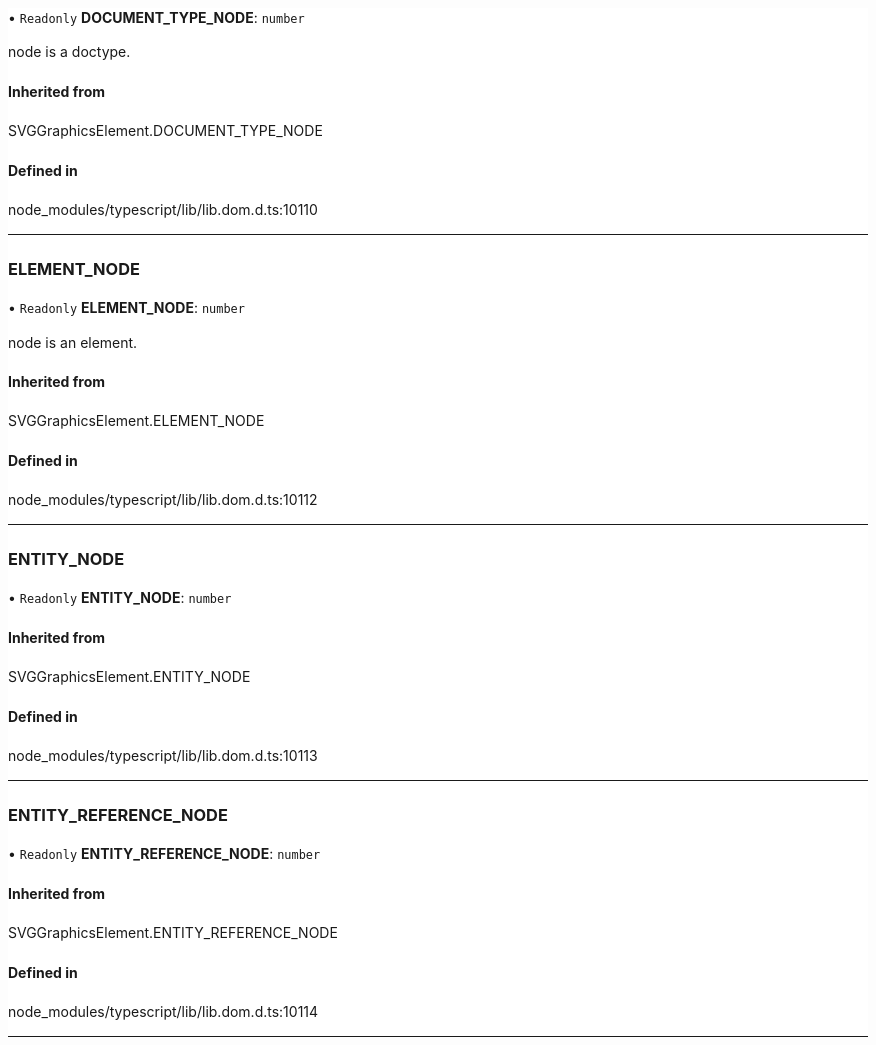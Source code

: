 • `Readonly` **DOCUMENT\_TYPE\_NODE**: `number`

node is a doctype.

#### Inherited from

SVGGraphicsElement.DOCUMENT\_TYPE\_NODE

#### Defined in

node_modules/typescript/lib/lib.dom.d.ts:10110

___

### ELEMENT\_NODE

• `Readonly` **ELEMENT\_NODE**: `number`

node is an element.

#### Inherited from

SVGGraphicsElement.ELEMENT\_NODE

#### Defined in

node_modules/typescript/lib/lib.dom.d.ts:10112

___

### ENTITY\_NODE

• `Readonly` **ENTITY\_NODE**: `number`

#### Inherited from

SVGGraphicsElement.ENTITY\_NODE

#### Defined in

node_modules/typescript/lib/lib.dom.d.ts:10113

___

### ENTITY\_REFERENCE\_NODE

• `Readonly` **ENTITY\_REFERENCE\_NODE**: `number`

#### Inherited from

SVGGraphicsElement.ENTITY\_REFERENCE\_NODE

#### Defined in

node_modules/typescript/lib/lib.dom.d.ts:10114

___
